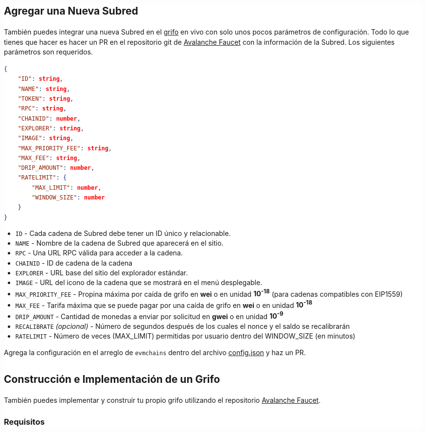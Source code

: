## Agregar una Nueva Subred

También puedes integrar una nueva Subred en el [grifo](https://faucet.avax.network) en vivo con solo unos pocos parámetros de configuración. Todo lo que tienes que hacer es hacer un PR en el repositorio git de [Avalanche Faucet](https://github.com/ava-labs/avalanche-faucet) con la información de la Subred. Los siguientes parámetros son requeridos.

```json
{
    "ID": string,
    "NAME": string,
    "TOKEN": string,
    "RPC": string,
    "CHAINID": number,
    "EXPLORER": string,
    "IMAGE": string,
    "MAX_PRIORITY_FEE": string,
    "MAX_FEE": string,
    "DRIP_AMOUNT": number,
    "RATELIMIT": {
        "MAX_LIMIT": number,
        "WINDOW_SIZE": number
    }
}
```

- `ID` - Cada cadena de Subred debe tener un ID único y relacionable.
- `NAME` - Nombre de la cadena de Subred que aparecerá en el sitio.
- `RPC` - Una URL RPC válida para acceder a la cadena.
- `CHAINID` - ID de cadena de la cadena
- `EXPLORER` - URL base del sitio del explorador estándar.
- `IMAGE` - URL del icono de la cadena que se mostrará en el menú desplegable.
- `MAX_PRIORITY_FEE` - Propina máxima por caída de grifo en **wei** o en unidad **10<sup>-18</sup>** (para cadenas compatibles con EIP1559)
- `MAX_FEE` - Tarifa máxima que se puede pagar por una caída de grifo en **wei** o en unidad **10<sup>-18</sup>**
- `DRIP_AMOUNT` - Cantidad de monedas a enviar por solicitud en **gwei** o en unidad **10<sup>-9</sup>**
- `RECALIBRATE` _(opcional)_ - Número de segundos después de los cuales el nonce y el saldo se recalibrarán
- `RATELIMIT` - Número de veces (MAX_LIMIT) permitidas por usuario dentro del WINDOW_SIZE (en minutos)

Agrega la configuración en el arreglo de `evmchains` dentro del archivo
[config.json](https://github.com/ava-labs/avalanche-faucet/blob/main/config.json) y haz un PR.

## Construcción e Implementación de un Grifo

También puedes implementar y construir tu propio grifo utilizando el repositorio [Avalanche
Faucet](https://github.com/ava-labs/avalanche-faucet).

### Requisitos
